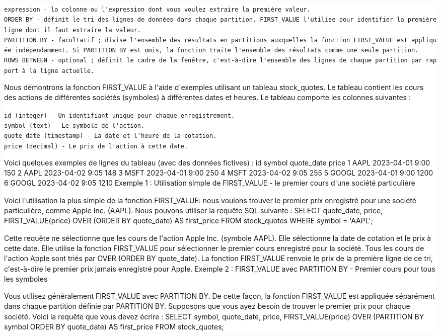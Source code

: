     expression - la colonne ou l'expression dont vous voulez extraire la première valeur.
    ORDER BY - définit le tri des lignes de données dans chaque partition. FIRST_VALUE l'utilise pour identifier la première ligne dont il faut extraire la valeur.
    PARTITION BY - facultatif ; divise l'ensemble des résultats en partitions auxquelles la fonction FIRST_VALUE est appliquée indépendamment. Si PARTITION BY est omis, la fonction traite l'ensemble des résultats comme une seule partition.
    ROWS BETWEEN - optional ; définit le cadre de la fenêtre, c'est-à-dire l'ensemble des lignes de chaque partition par rapport à la ligne actuelle.

Nous démontrons la fonction FIRST_VALUE à l'aide d'exemples utilisant un tableau stock_quotes. Le tableau contient les cours des actions de différentes sociétés (symboles) à différentes dates et heures. Le tableau comporte les colonnes suivantes :

    id (integer) - Un identifiant unique pour chaque enregistrement.
    symbol (text) - Le symbole de l'action.
    quote_date (timestamp) - La date et l'heure de la cotation.
    price (decimal) - Le prix de l'action à cette date.

Voici quelques exemples de lignes du tableau (avec des données fictives) :
id	symbol	quote_date	price
1	AAPL	2023-04-01 9:00	150
2	AAPL	2023-04-02 9:05	148
3	MSFT	2023-04-01 9:00	250
4	MSFT	2023-04-02 9:05	255
5	GOOGL	2023-04-01 9:00	1200
6	GOOGL	2023-04-02 9:05	1210
Exemple 1 : Utilisation simple de FIRST_VALUE - le premier cours d'une société particulière

Voici l'utilisation la plus simple de la fonction FIRST_VALUE: nous voulons trouver le premier prix enregistré pour une société particulière, comme Apple Inc. (AAPL). Nous pouvons utiliser la requête SQL suivante :
SELECT
 quote_date,
 price,
 FIRST_VALUE(price) OVER (ORDER BY quote_date) AS first_price
FROM stock_quotes
WHERE symbol = 'AAPL';

Cette requête ne sélectionne que les cours de l'action Apple Inc. (symbole AAPL). Elle sélectionne la date de cotation et le prix à cette date. Elle utilise la fonction FIRST_VALUE pour sélectionner le premier cours enregistré pour la société. Tous les cours de l'action Apple sont triés par OVER (ORDER BY quote_date). La fonction FIRST_VALUE renvoie le prix de la première ligne de ce tri, c'est-à-dire le premier prix jamais enregistré pour Apple.
Exemple 2 : FIRST_VALUE avec PARTITION BY - Premier cours pour tous les symboles

Vous utilisez généralement FIRST_VALUE avec PARTITION BY. De cette façon, la fonction FIRST_VALUE est appliquée séparément dans chaque partition définie par PARTITION BY. Supposons que vous ayez besoin de trouver le premier prix pour chaque société. Voici la requête que vous devez écrire :
SELECT
  symbol,
  quote_date,
  price,
  FIRST_VALUE(price) OVER (PARTITION BY symbol ORDER BY quote_date) AS first_price
FROM stock_quotes;

